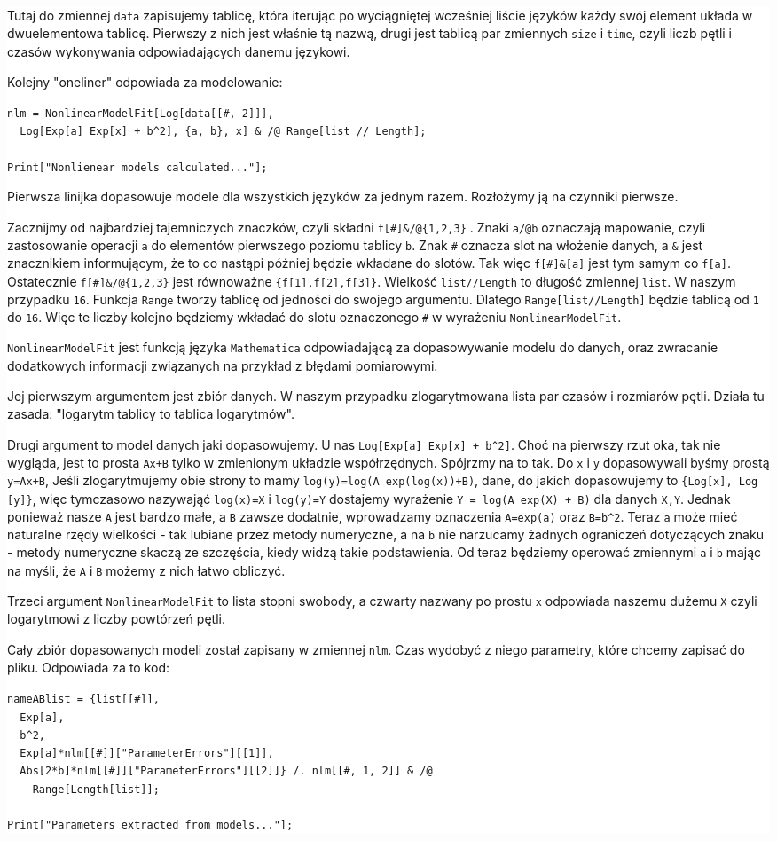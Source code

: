 Tutaj do zmiennej `data` zapisujemy tablicę, która iterując po wyciągniętej wcześniej liście języków każdy swój element układa w dwuelementowa tablicę. Pierwszy z nich jest właśnie tą nazwą, drugi jest tablicą par zmiennych `size` i `time`, czyli liczb pętli i czasów wykonywania odpowiadających danemu językowi.



Kolejny "oneliner" odpowiada za modelowanie:

```
nlm = NonlinearModelFit[Log[data[[#, 2]]],
  Log[Exp[a] Exp[x] + b^2], {a, b}, x] & /@ Range[list // Length];

Print["Nonlienear models calculated..."];
```

Pierwsza linijka dopasowuje modele dla wszystkich języków za jednym razem. Rozłożymy ją na czynniki pierwsze.

Zacznijmy od najbardziej tajemniczych znaczków, czyli składni `f[#]&/@{1,2,3}` . Znaki `a/@b` oznaczają mapowanie, czyli zastosowanie operacji `a` do elementów pierwszego poziomu tablicy `b`. Znak `#` oznacza slot na włożenie danych, a `&` jest znacznikiem informującym, że to co nastąpi później będzie wkładane do slotów. Tak więc `f[#]&[a]` jest tym samym co `f[a]`. Ostatecznie `f[#]&/@{1,2,3}` jest równoważne `{f[1],f[2],f[3]}`. Wielkość `list//Length` to długość zmiennej `list`. W naszym przypadku `16`. Funkcja `Range` tworzy tablicę od jedności do swojego argumentu. Dlatego `Range[list//Length]` będzie tablicą od `1` do `16`. Więc te liczby kolejno będziemy wkładać do slotu oznaczonego `#` w wyrażeniu `NonlinearModelFit`.

`NonlinearModelFit` jest funkcją języka `Mathematica` odpowiadającą za dopasowywanie modelu do danych, oraz zwracanie dodatkowych informacji związanych na przykład z błędami pomiarowymi.

Jej pierwszym argumentem jest zbiór danych. W naszym przypadku zlogarytmowana lista par czasów i rozmiarów pętli. Działa tu zasada: "logarytm tablicy to tablica logarytmów".

Drugi argument to model danych jaki dopasowujemy. U nas `Log[Exp[a] Exp[x] + b^2]`. Choć na pierwszy rzut oka, tak nie wygląda, jest to prosta `Ax+B` tylko w zmienionym układzie współrzędnych. Spójrzmy na to tak. Do `x` i `y` dopasowywali byśmy prostą `y=Ax+B`, Jeśli zlogarytmujemy obie strony to mamy `log(y)=log(A exp(log(x))+B)`, dane, do jakich dopasowujemy to `{Log[x], Log[y]}`, więc tymczasowo nazywająć `log(x)=X` i `log(y)=Y` dostajemy wyrażenie `Y = log(A exp(X) + B)` dla danych `X,Y`. Jednak ponieważ nasze `A` jest bardzo małe, a `B` zawsze dodatnie, wprowadzamy oznaczenia `A=exp(a)` oraz `B=b^2`. Teraz `a` może mieć naturalne rzędy wielkości - tak lubiane przez metody numeryczne, a na `b` nie narzucamy żadnych ograniczeń dotyczących znaku - metody numeryczne skaczą ze szczęścia, kiedy widzą takie podstawienia. Od teraz będziemy operować zmiennymi `a` i `b` mając na myśli, że `A` i `B` możemy z nich łatwo obliczyć.

Trzeci argument `NonlinearModelFit` to lista stopni swobody, a czwarty nazwany po prostu `x` odpowiada naszemu dużemu `X` czyli logarytmowi z liczby powtórzeń pętli.

Cały zbiór dopasowanych modeli został zapisany w zmiennej `nlm`. Czas wydobyć z niego parametry, które chcemy zapisać do pliku. Odpowiada za to kod:

```
nameABlist = {list[[#]],
  Exp[a],
  b^2,
  Exp[a]*nlm[[#]]["ParameterErrors"][[1]],
  Abs[2*b]*nlm[[#]]["ParameterErrors"][[2]]} /. nlm[[#, 1, 2]] & /@
    Range[Length[list]];

Print["Parameters extracted from models..."];
```
